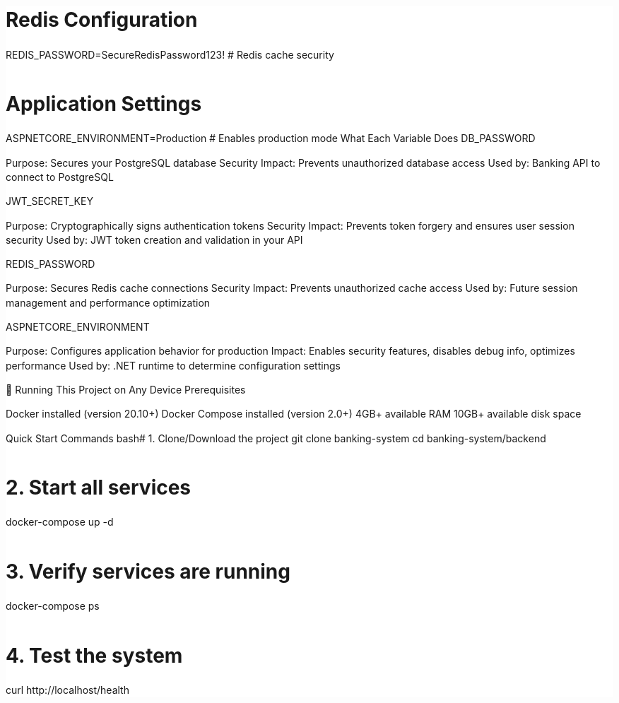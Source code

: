 # Redis Configuration
REDIS_PASSWORD=SecureRedisPassword123!   # Redis cache security

# Application Settings
ASPNETCORE_ENVIRONMENT=Production        # Enables production mode
What Each Variable Does
DB_PASSWORD

Purpose: Secures your PostgreSQL database
Security Impact: Prevents unauthorized database access
Used by: Banking API to connect to PostgreSQL

JWT_SECRET_KEY

Purpose: Cryptographically signs authentication tokens
Security Impact: Prevents token forgery and ensures user session security
Used by: JWT token creation and validation in your API

REDIS_PASSWORD

Purpose: Secures Redis cache connections
Security Impact: Prevents unauthorized cache access
Used by: Future session management and performance optimization

ASPNETCORE_ENVIRONMENT

Purpose: Configures application behavior for production
Impact: Enables security features, disables debug info, optimizes performance
Used by: .NET runtime to determine configuration settings


🚀 Running This Project on Any Device
Prerequisites

Docker installed (version 20.10+)
Docker Compose installed (version 2.0+)
4GB+ available RAM
10GB+ available disk space

Quick Start Commands
bash# 1. Clone/Download the project
git clone <your-repo> banking-system
cd banking-system/backend

# 2. Start all services
docker-compose up -d

# 3. Verify services are running
docker-compose ps

# 4. Test the system
curl http://localhost/health

